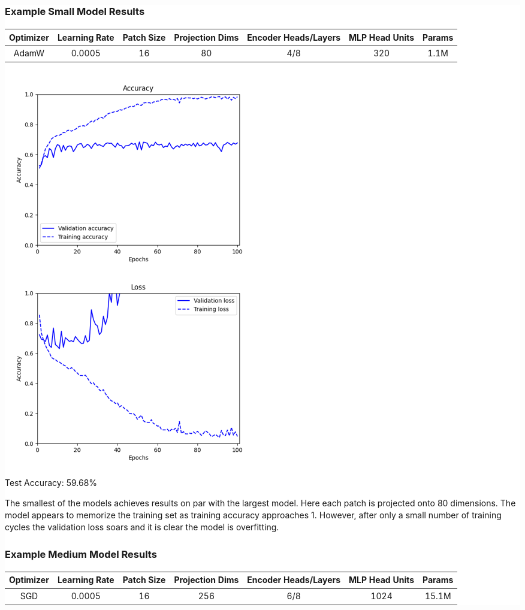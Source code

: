 
### Example Small Model Results
|Optimizer|Learning Rate|Patch Size|Projection Dims| Encoder Heads/Layers | MLP Head Units | Params | 
| :---: | :---: |  :---: | :--:| :--: | :--: | :--:| 
| AdamW   |0.0005 | 16    | 80 | 4/8 | 320 |1.1M |

![This is an image](./images/small-accuracy.png)
![This is an image](./images/small-loss.png)

Test Accuracy: 59.68%

The smallest of the models achieves results on par with the largest model.  Here each patch is projected onto 80 dimensions.  The model appears to memorize the training set as training accuracy approaches 1.  However, after only a small number of training cycles the validation loss soars and it is clear the model is overfitting.  

### Example Medium Model Results
|Optimizer|Learning Rate|Patch Size|Projection Dims| Encoder Heads/Layers | MLP Head Units | Params | 
| :---: | :---: |  :---: | :--:| :--: | :--: | :--:| 
| SGD   |0.0005 | 16    | 256 | 6/8 | 1024 |15.1M |
